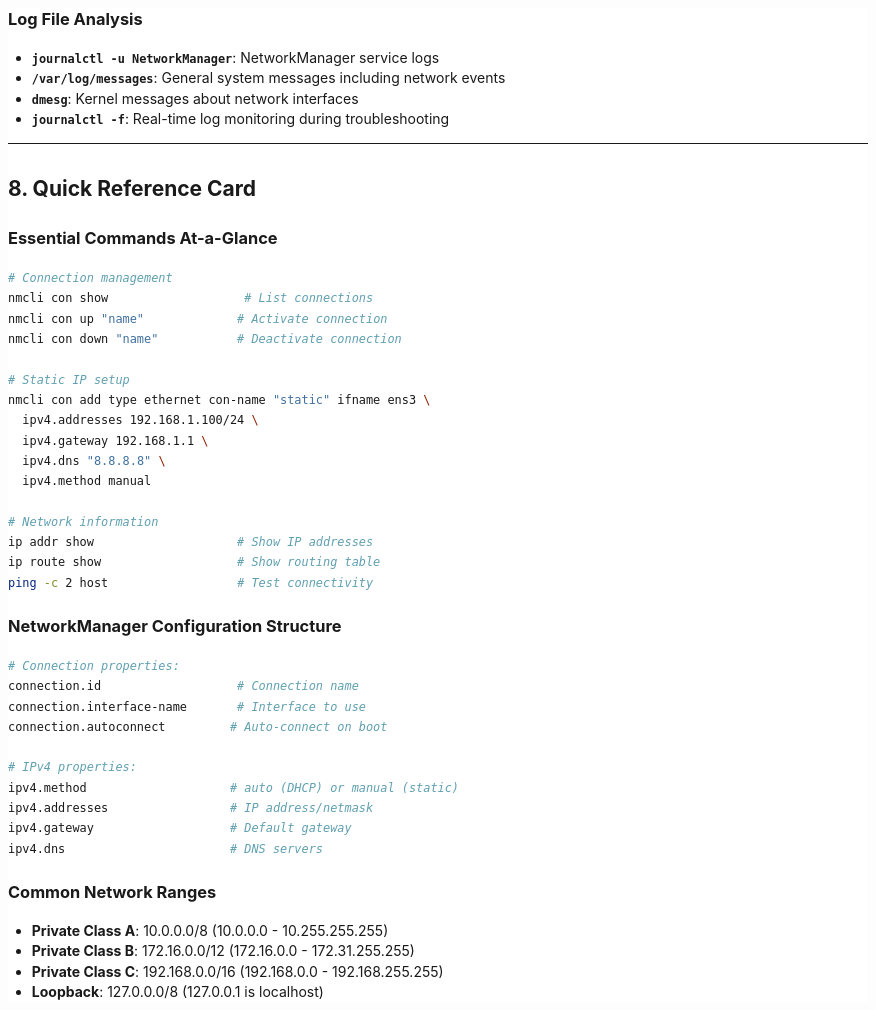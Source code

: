 ### Log File Analysis
- **`journalctl -u NetworkManager`**: NetworkManager service logs
- **`/var/log/messages`**: General system messages including network events
- **`dmesg`**: Kernel messages about network interfaces
- **`journalctl -f`**: Real-time log monitoring during troubleshooting

---

## 8. Quick Reference Card

### Essential Commands At-a-Glance
```bash
# Connection management
nmcli con show                   # List connections
nmcli con up "name"             # Activate connection
nmcli con down "name"           # Deactivate connection

# Static IP setup
nmcli con add type ethernet con-name "static" ifname ens3 \
  ipv4.addresses 192.168.1.100/24 \
  ipv4.gateway 192.168.1.1 \
  ipv4.dns "8.8.8.8" \
  ipv4.method manual

# Network information
ip addr show                    # Show IP addresses
ip route show                   # Show routing table
ping -c 2 host                  # Test connectivity
```

### NetworkManager Configuration Structure
```bash
# Connection properties:
connection.id                   # Connection name
connection.interface-name       # Interface to use
connection.autoconnect         # Auto-connect on boot

# IPv4 properties:
ipv4.method                    # auto (DHCP) or manual (static)
ipv4.addresses                 # IP address/netmask
ipv4.gateway                   # Default gateway
ipv4.dns                       # DNS servers
```

### Common Network Ranges
- **Private Class A**: 10.0.0.0/8 (10.0.0.0 - 10.255.255.255)
- **Private Class B**: 172.16.0.0/12 (172.16.0.0 - 172.31.255.255)  
- **Private Class C**: 192.168.0.0/16 (192.168.0.0 - 192.168.255.255)
- **Loopback**: 127.0.0.0/8 (127.0.0.1 is localhost)
